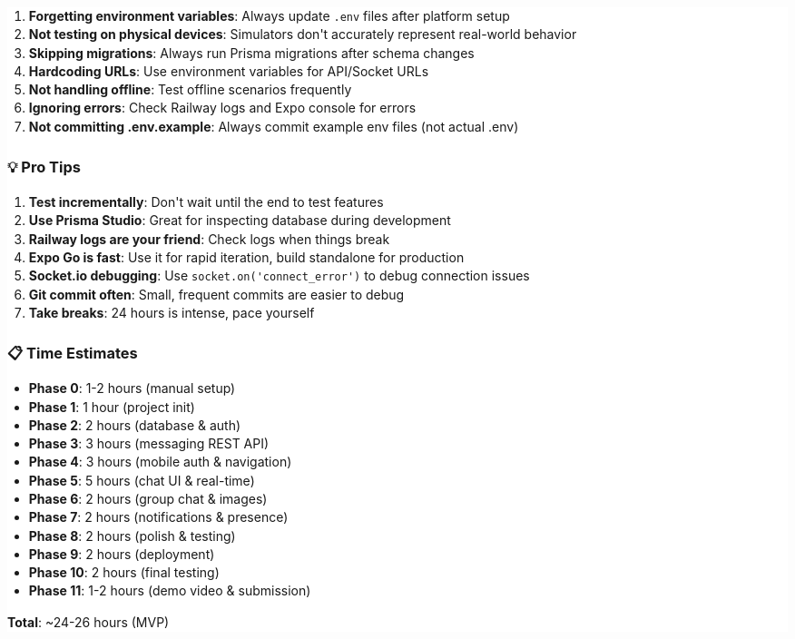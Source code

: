 1. **Forgetting environment variables**: Always update `.env` files after platform setup  
2. **Not testing on physical devices**: Simulators don't accurately represent real-world behavior  
3. **Skipping migrations**: Always run Prisma migrations after schema changes  
4. **Hardcoding URLs**: Use environment variables for API/Socket URLs  
5. **Not handling offline**: Test offline scenarios frequently  
6. **Ignoring errors**: Check Railway logs and Expo console for errors  
7. **Not committing .env.example**: Always commit example env files (not actual .env)

### **💡 Pro Tips**

1. **Test incrementally**: Don't wait until the end to test features  
2. **Use Prisma Studio**: Great for inspecting database during development  
3. **Railway logs are your friend**: Check logs when things break  
4. **Expo Go is fast**: Use it for rapid iteration, build standalone for production  
5. **Socket.io debugging**: Use `socket.on('connect_error')` to debug connection issues  
6. **Git commit often**: Small, frequent commits are easier to debug  
7. **Take breaks**: 24 hours is intense, pace yourself

### **📋 Time Estimates**

* **Phase 0**: 1-2 hours (manual setup)  
* **Phase 1**: 1 hour (project init)  
* **Phase 2**: 2 hours (database & auth)  
* **Phase 3**: 3 hours (messaging REST API)  
* **Phase 4**: 3 hours (mobile auth & navigation)  
* **Phase 5**: 5 hours (chat UI & real-time)  
* **Phase 6**: 2 hours (group chat & images)  
* **Phase 7**: 2 hours (notifications & presence)  
* **Phase 8**: 2 hours (polish & testing)  
* **Phase 9**: 2 hours (deployment)  
* **Phase 10**: 2 hours (final testing)  
* **Phase 11**: 1-2 hours (demo video & submission)

**Total**: \~24-26 hours (MVP)


